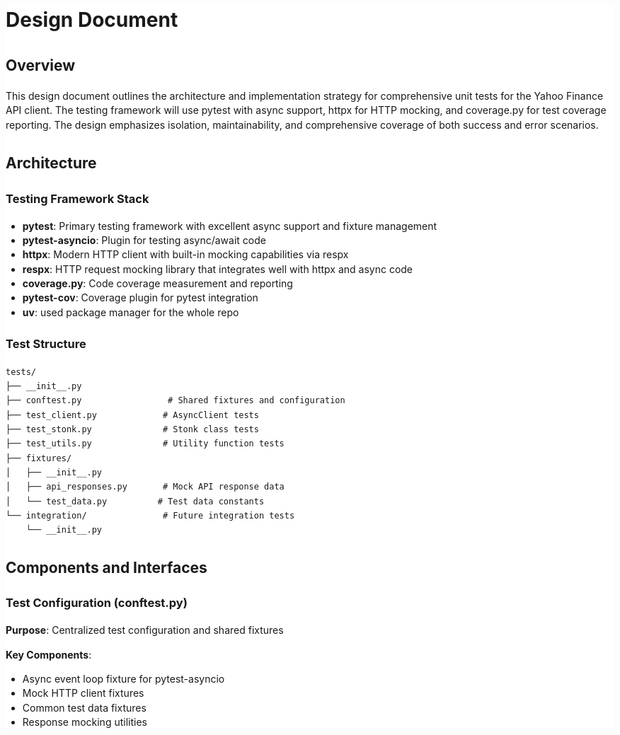 # Design Document

## Overview

This design document outlines the architecture and implementation strategy for comprehensive unit tests for the Yahoo Finance API client. The testing framework will use pytest with async support, httpx for HTTP mocking, and coverage.py for test coverage reporting. The design emphasizes isolation, maintainability, and comprehensive coverage of both success and error scenarios.

## Architecture

### Testing Framework Stack

- **pytest**: Primary testing framework with excellent async support and fixture management
- **pytest-asyncio**: Plugin for testing async/await code
- **httpx**: Modern HTTP client with built-in mocking capabilities via respx
- **respx**: HTTP request mocking library that integrates well with httpx and async code
- **coverage.py**: Code coverage measurement and reporting
- **pytest-cov**: Coverage plugin for pytest integration
- **uv**: used package manager for the whole repo

### Test Structure

```
tests/
├── __init__.py
├── conftest.py                 # Shared fixtures and configuration
├── test_client.py             # AsyncClient tests
├── test_stonk.py              # Stonk class tests
├── test_utils.py              # Utility function tests
├── fixtures/
│   ├── __init__.py
│   ├── api_responses.py       # Mock API response data
│   └── test_data.py          # Test data constants
└── integration/               # Future integration tests
    └── __init__.py
```

## Components and Interfaces

### Test Configuration (conftest.py)

**Purpose**: Centralized test configuration and shared fixtures

**Key Components**:
- Async event loop fixture for pytest-asyncio
- Mock HTTP client fixtures
- Common test data fixtures
- Response mocking utilities
